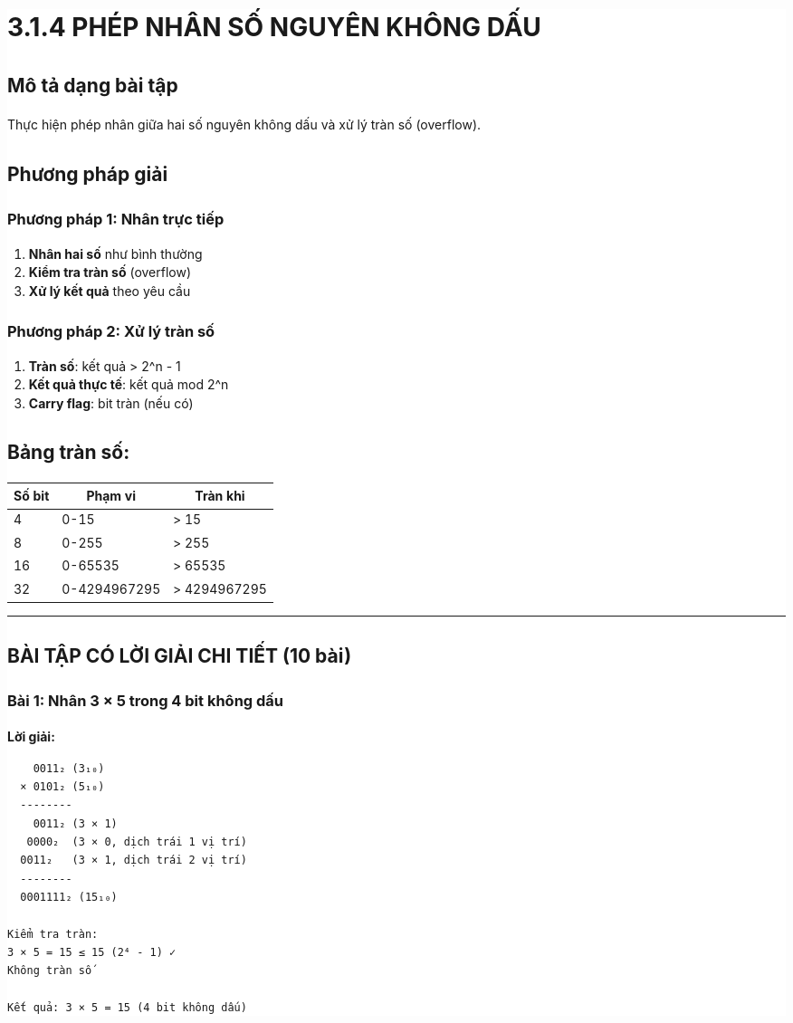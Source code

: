 # 3.1.4 PHÉP NHÂN SỐ NGUYÊN KHÔNG DẤU

## Mô tả dạng bài tập
Thực hiện phép nhân giữa hai số nguyên không dấu và xử lý tràn số (overflow).

## Phương pháp giải

### Phương pháp 1: Nhân trực tiếp
1. **Nhân hai số** như bình thường
2. **Kiểm tra tràn số** (overflow)
3. **Xử lý kết quả** theo yêu cầu

### Phương pháp 2: Xử lý tràn số
1. **Tràn số**: kết quả > 2^n - 1
2. **Kết quả thực tế**: kết quả mod 2^n
3. **Carry flag**: bit tràn (nếu có)

## Bảng tràn số:
| Số bit | Phạm vi | Tràn khi |
|--------|---------|----------|
| 4      | 0-15    | > 15     |
| 8      | 0-255   | > 255    |
| 16     | 0-65535 | > 65535  |
| 32     | 0-4294967295 | > 4294967295 |

---

## BÀI TẬP CÓ LỜI GIẢI CHI TIẾT (10 bài)

### Bài 1: Nhân 3 × 5 trong 4 bit không dấu

**Lời giải:**
```
    0011₂ (3₁₀)
  × 0101₂ (5₁₀)
  --------
    0011₂ (3 × 1)
   0000₂  (3 × 0, dịch trái 1 vị trí)
  0011₂   (3 × 1, dịch trái 2 vị trí)
  --------
  0001111₂ (15₁₀)

Kiểm tra tràn:
3 × 5 = 15 ≤ 15 (2⁴ - 1) ✓
Không tràn số

Kết quả: 3 × 5 = 15 (4 bit không dấu)
```
